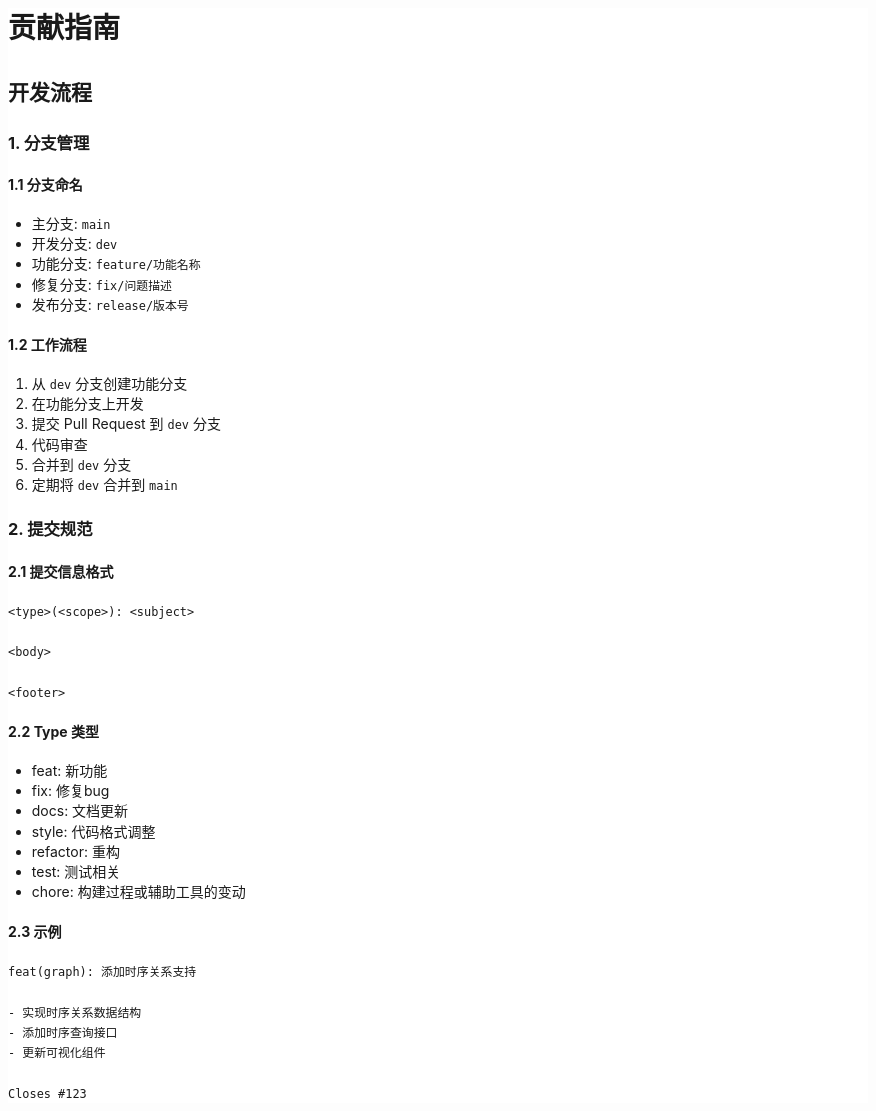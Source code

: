 # 贡献指南

## 开发流程

### 1. 分支管理

#### 1.1 分支命名
- 主分支: `main`
- 开发分支: `dev`
- 功能分支: `feature/功能名称`
- 修复分支: `fix/问题描述`
- 发布分支: `release/版本号`

#### 1.2 工作流程
1. 从 `dev` 分支创建功能分支
2. 在功能分支上开发
3. 提交 Pull Request 到 `dev` 分支
4. 代码审查
5. 合并到 `dev` 分支
6. 定期将 `dev` 合并到 `main`

### 2. 提交规范

#### 2.1 提交信息格式
```
<type>(<scope>): <subject>

<body>

<footer>
```

#### 2.2 Type 类型
- feat: 新功能
- fix: 修复bug
- docs: 文档更新
- style: 代码格式调整
- refactor: 重构
- test: 测试相关
- chore: 构建过程或辅助工具的变动

#### 2.3 示例
```
feat(graph): 添加时序关系支持

- 实现时序关系数据结构
- 添加时序查询接口
- 更新可视化组件

Closes #123
```

